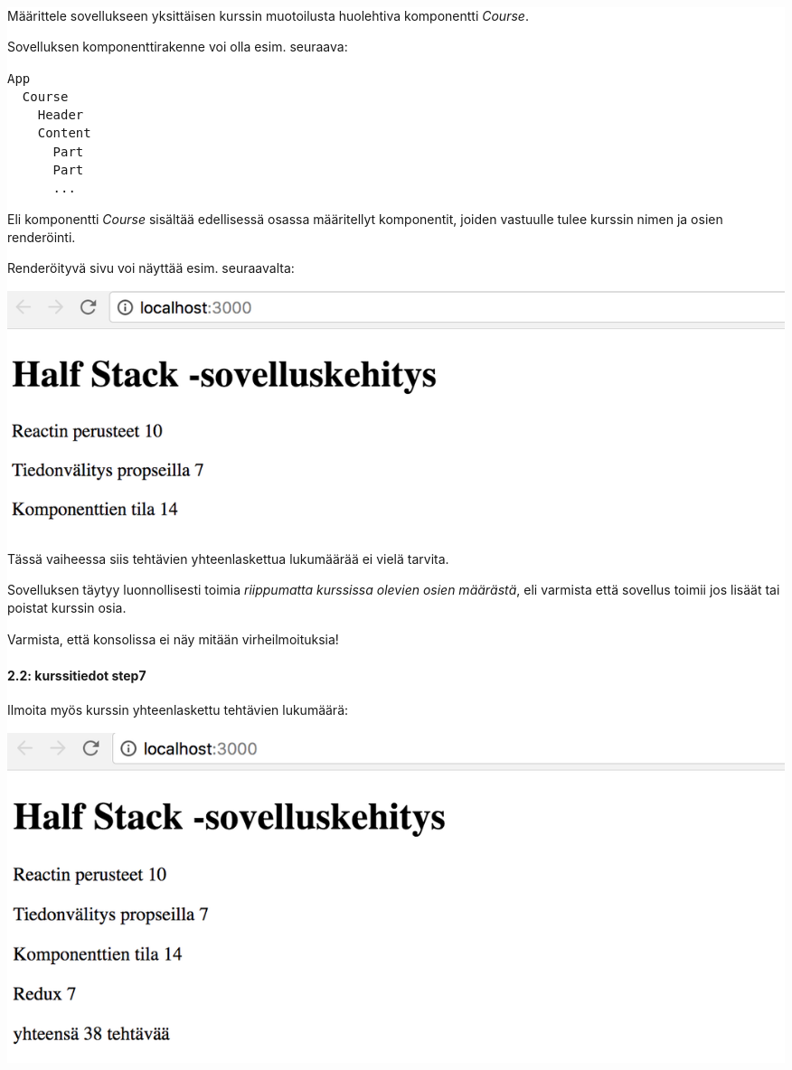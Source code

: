 ```js
```

Määrittele sovellukseen yksittäisen kurssin muotoilusta huolehtiva komponentti <i>Course</i>.

Sovelluksen komponenttirakenne voi olla esim. seuraava:

<pre>
App
  Course
    Header
    Content
      Part
      Part
      ...
</pre>

Eli komponentti <i>Course</i> sisältää edellisessä osassa määritellyt komponentit, joiden vastuulle tulee kurssin nimen ja osien renderöinti.

Renderöityvä sivu voi näyttää esim. seuraavalta:

![](../images/teht/8.png)

Tässä vaiheessa siis tehtävien yhteenlaskettua lukumäärää ei vielä tarvita.

Sovelluksen täytyy luonnollisesti toimia <i>riippumatta kurssissa olevien osien määrästä</i>, eli varmista että sovellus toimii jos lisäät tai poistat kurssin osia.

Varmista, että konsolissa ei näy mitään virheilmoituksia!

<h4>2.2: kurssitiedot step7</h4>

Ilmoita myös kurssin yhteenlaskettu tehtävien lukumäärä:

![](../images/teht/9.png)
